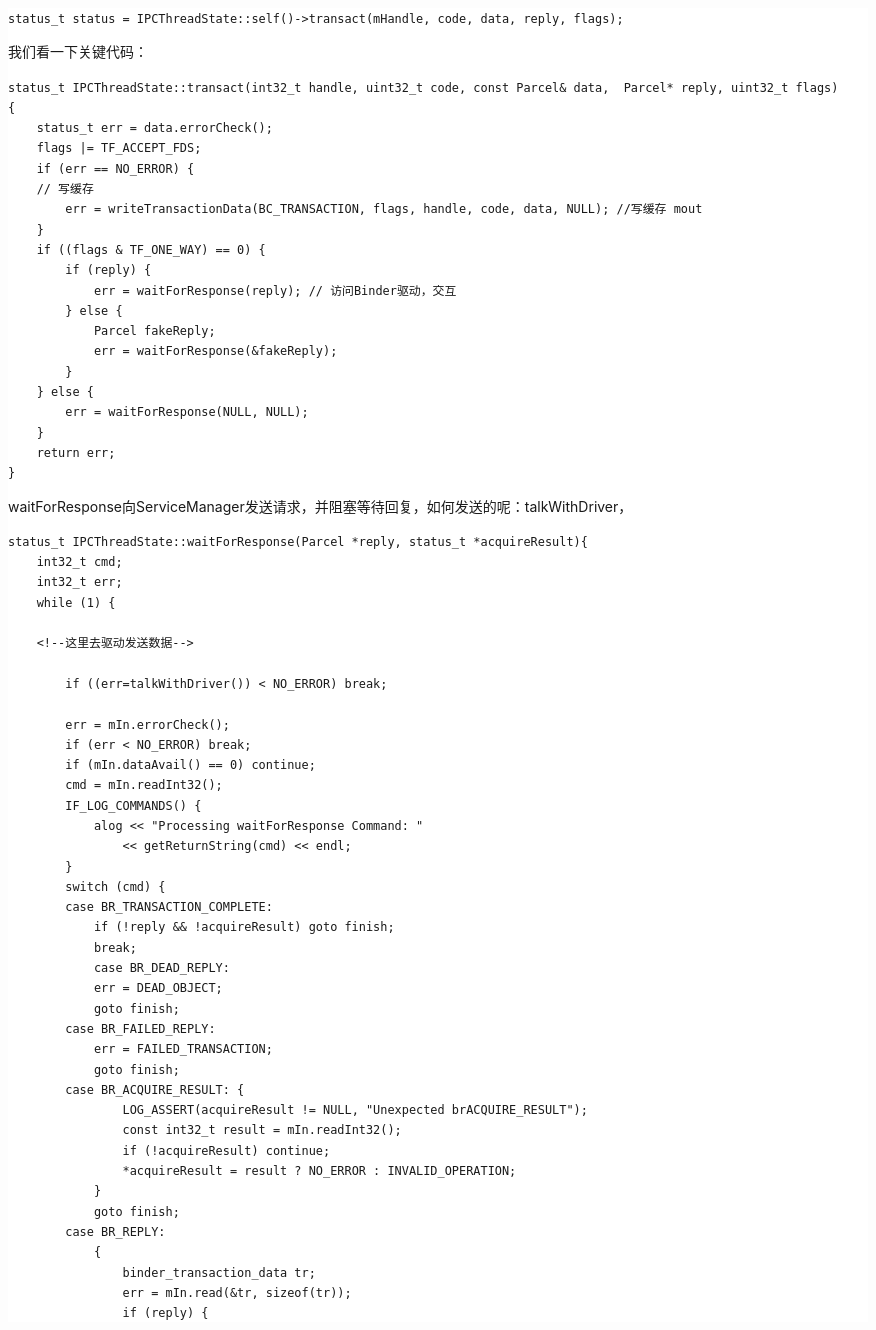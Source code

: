     status_t status = IPCThreadState::self()->transact(mHandle, code, data, reply, flags);
    
我们看一下关键代码：

	status_t IPCThreadState::transact(int32_t handle, uint32_t code, const Parcel& data,  Parcel* reply, uint32_t flags)
	{
	    status_t err = data.errorCheck();
	    flags |= TF_ACCEPT_FDS;
	    if (err == NO_ERROR) {
	    // 写缓存
	        err = writeTransactionData(BC_TRANSACTION, flags, handle, code, data, NULL); //写缓存 mout
	    } 
	    if ((flags & TF_ONE_WAY) == 0) {
	        if (reply) {
	            err = waitForResponse(reply); // 访问Binder驱动，交互
	        } else {
	            Parcel fakeReply;
	            err = waitForResponse(&fakeReply);
	        }
	    } else {
	        err = waitForResponse(NULL, NULL);
	    }
	    return err;
	}
	
waitForResponse向ServiceManager发送请求，并阻塞等待回复，如何发送的呢：talkWithDriver，

	status_t IPCThreadState::waitForResponse(Parcel *reply, status_t *acquireResult){
	    int32_t cmd;
	    int32_t err;
	    while (1) {
	    
	    <!--这里去驱动发送数据-->
	    
	        if ((err=talkWithDriver()) < NO_ERROR) break;
	    
	        err = mIn.errorCheck();
	        if (err < NO_ERROR) break;
	        if (mIn.dataAvail() == 0) continue;
	        cmd = mIn.readInt32();
	        IF_LOG_COMMANDS() {
	            alog << "Processing waitForResponse Command: "
	                << getReturnString(cmd) << endl;
	        }
	        switch (cmd) {
	        case BR_TRANSACTION_COMPLETE:
	            if (!reply && !acquireResult) goto finish;
	            break;
	            case BR_DEAD_REPLY:
	            err = DEAD_OBJECT;
	            goto finish;
	        case BR_FAILED_REPLY:
	            err = FAILED_TRANSACTION;
	            goto finish;
	        case BR_ACQUIRE_RESULT: {
	                LOG_ASSERT(acquireResult != NULL, "Unexpected brACQUIRE_RESULT");
	                const int32_t result = mIn.readInt32();
	                if (!acquireResult) continue;
	                *acquireResult = result ? NO_ERROR : INVALID_OPERATION;
	            }
	            goto finish; 
	        case BR_REPLY:
	            {
	                binder_transaction_data tr;
	                err = mIn.read(&tr, sizeof(tr));
	                if (reply) {